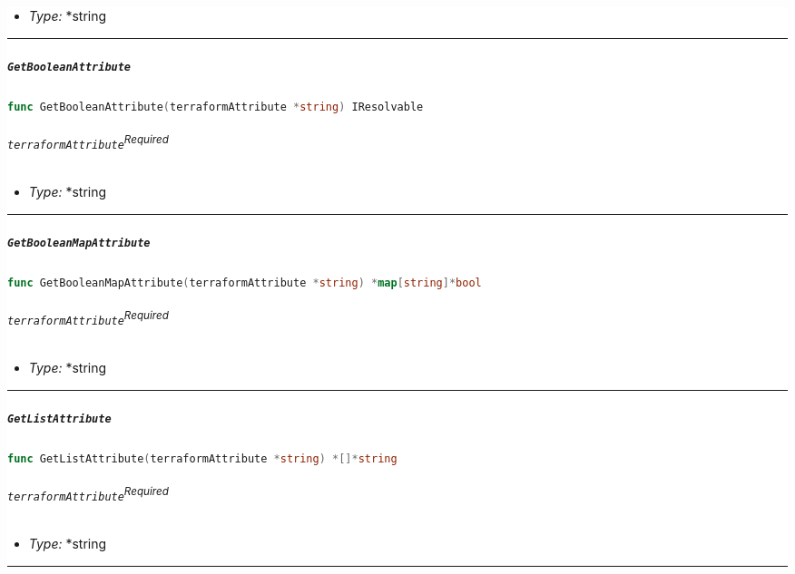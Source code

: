 - *Type:* *string

---

##### `GetBooleanAttribute` <a name="GetBooleanAttribute" id="rhizo-co-terraform-provider-oci.redisRedisCluster.RedisRedisClusterNodeCollectionItemsOutputReference.getBooleanAttribute"></a>

```go
func GetBooleanAttribute(terraformAttribute *string) IResolvable
```

###### `terraformAttribute`<sup>Required</sup> <a name="terraformAttribute" id="rhizo-co-terraform-provider-oci.redisRedisCluster.RedisRedisClusterNodeCollectionItemsOutputReference.getBooleanAttribute.parameter.terraformAttribute"></a>

- *Type:* *string

---

##### `GetBooleanMapAttribute` <a name="GetBooleanMapAttribute" id="rhizo-co-terraform-provider-oci.redisRedisCluster.RedisRedisClusterNodeCollectionItemsOutputReference.getBooleanMapAttribute"></a>

```go
func GetBooleanMapAttribute(terraformAttribute *string) *map[string]*bool
```

###### `terraformAttribute`<sup>Required</sup> <a name="terraformAttribute" id="rhizo-co-terraform-provider-oci.redisRedisCluster.RedisRedisClusterNodeCollectionItemsOutputReference.getBooleanMapAttribute.parameter.terraformAttribute"></a>

- *Type:* *string

---

##### `GetListAttribute` <a name="GetListAttribute" id="rhizo-co-terraform-provider-oci.redisRedisCluster.RedisRedisClusterNodeCollectionItemsOutputReference.getListAttribute"></a>

```go
func GetListAttribute(terraformAttribute *string) *[]*string
```

###### `terraformAttribute`<sup>Required</sup> <a name="terraformAttribute" id="rhizo-co-terraform-provider-oci.redisRedisCluster.RedisRedisClusterNodeCollectionItemsOutputReference.getListAttribute.parameter.terraformAttribute"></a>

- *Type:* *string

---

